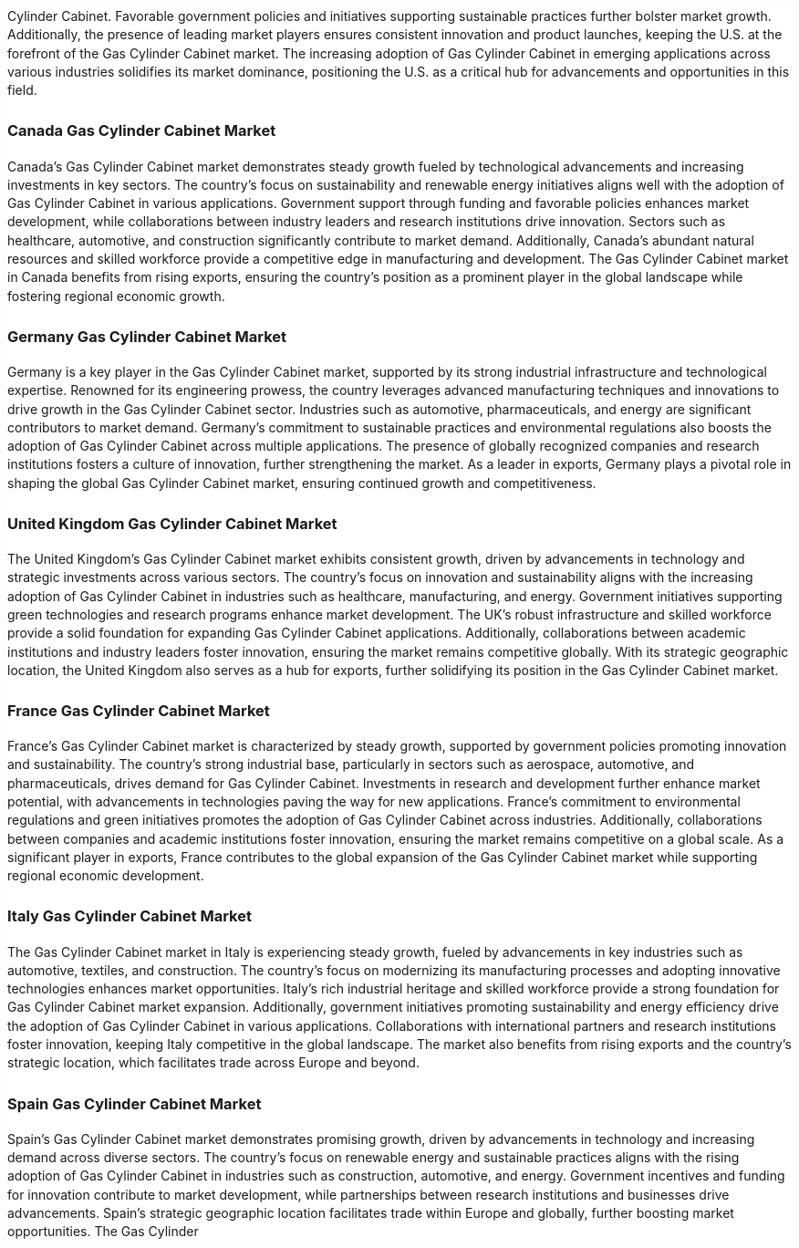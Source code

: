 Cylinder Cabinet. Favorable government policies and initiatives supporting sustainable practices further bolster market growth. Additionally, the presence of leading market players ensures consistent innovation and product launches, keeping the U.S. at the forefront of the Gas Cylinder Cabinet market. The increasing adoption of Gas Cylinder Cabinet in emerging applications across various industries solidifies its market dominance, positioning the U.S. as a critical hub for advancements and opportunities in this field.</p><h3>Canada Gas Cylinder Cabinet Market</h3><p>Canada&rsquo;s Gas Cylinder Cabinet market demonstrates steady growth fueled by technological advancements and increasing investments in key sectors. The country&rsquo;s focus on sustainability and renewable energy initiatives aligns well with the adoption of Gas Cylinder Cabinet in various applications. Government support through funding and favorable policies enhances market development, while collaborations between industry leaders and research institutions drive innovation. Sectors such as healthcare, automotive, and construction significantly contribute to market demand. Additionally, Canada&rsquo;s abundant natural resources and skilled workforce provide a competitive edge in manufacturing and development. The Gas Cylinder Cabinet market in Canada benefits from rising exports, ensuring the country&rsquo;s position as a prominent player in the global landscape while fostering regional economic growth.</p><h3>Germany Gas Cylinder Cabinet Market</h3><p>Germany is a key player in the Gas Cylinder Cabinet market, supported by its strong industrial infrastructure and technological expertise. Renowned for its engineering prowess, the country leverages advanced manufacturing techniques and innovations to drive growth in the Gas Cylinder Cabinet sector. Industries such as automotive, pharmaceuticals, and energy are significant contributors to market demand. Germany&rsquo;s commitment to sustainable practices and environmental regulations also boosts the adoption of Gas Cylinder Cabinet across multiple applications. The presence of globally recognized companies and research institutions fosters a culture of innovation, further strengthening the market. As a leader in exports, Germany plays a pivotal role in shaping the global Gas Cylinder Cabinet market, ensuring continued growth and competitiveness.</p><h3>United Kingdom Gas Cylinder Cabinet Market</h3><p>The United Kingdom&rsquo;s Gas Cylinder Cabinet market exhibits consistent growth, driven by advancements in technology and strategic investments across various sectors. The country&rsquo;s focus on innovation and sustainability aligns with the increasing adoption of Gas Cylinder Cabinet in industries such as healthcare, manufacturing, and energy. Government initiatives supporting green technologies and research programs enhance market development. The UK&rsquo;s robust infrastructure and skilled workforce provide a solid foundation for expanding Gas Cylinder Cabinet applications. Additionally, collaborations between academic institutions and industry leaders foster innovation, ensuring the market remains competitive globally. With its strategic geographic location, the United Kingdom also serves as a hub for exports, further solidifying its position in the Gas Cylinder Cabinet market.</p><h3>France Gas Cylinder Cabinet Market</h3><p>France&rsquo;s Gas Cylinder Cabinet market is characterized by steady growth, supported by government policies promoting innovation and sustainability. The country&rsquo;s strong industrial base, particularly in sectors such as aerospace, automotive, and pharmaceuticals, drives demand for Gas Cylinder Cabinet. Investments in research and development further enhance market potential, with advancements in technologies paving the way for new applications. France&rsquo;s commitment to environmental regulations and green initiatives promotes the adoption of Gas Cylinder Cabinet across industries. Additionally, collaborations between companies and academic institutions foster innovation, ensuring the market remains competitive on a global scale. As a significant player in exports, France contributes to the global expansion of the Gas Cylinder Cabinet market while supporting regional economic development.</p><h3>Italy Gas Cylinder Cabinet Market</h3><p>The Gas Cylinder Cabinet market in Italy is experiencing steady growth, fueled by advancements in key industries such as automotive, textiles, and construction. The country&rsquo;s focus on modernizing its manufacturing processes and adopting innovative technologies enhances market opportunities. Italy&rsquo;s rich industrial heritage and skilled workforce provide a strong foundation for Gas Cylinder Cabinet market expansion. Additionally, government initiatives promoting sustainability and energy efficiency drive the adoption of Gas Cylinder Cabinet in various applications. Collaborations with international partners and research institutions foster innovation, keeping Italy competitive in the global landscape. The market also benefits from rising exports and the country&rsquo;s strategic location, which facilitates trade across Europe and beyond.</p><h3>Spain Gas Cylinder Cabinet Market</h3><p>Spain&rsquo;s Gas Cylinder Cabinet market demonstrates promising growth, driven by advancements in technology and increasing demand across diverse sectors. The country&rsquo;s focus on renewable energy and sustainable practices aligns with the rising adoption of Gas Cylinder Cabinet in industries such as construction, automotive, and energy. Government incentives and funding for innovation contribute to market development, while partnerships between research institutions and businesses drive advancements. Spain&rsquo;s strategic geographic location facilitates trade within Europe and globally, further boosting market opportunities. The Gas Cylinder